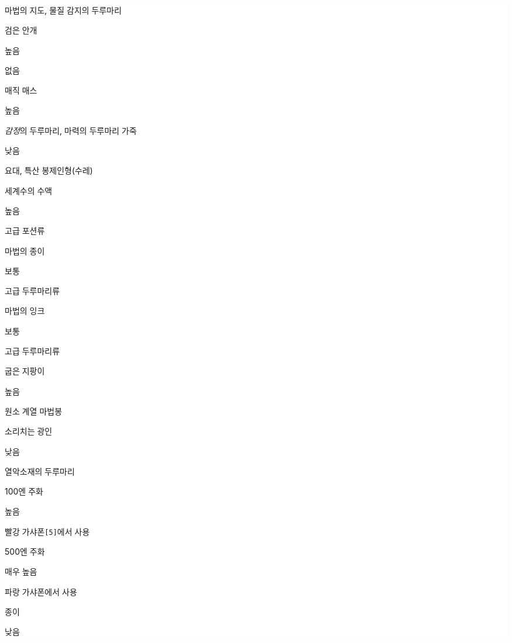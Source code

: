 마법의 지도, 물질 감지의 두루마리

검은 안개

높음

없음

매직 매스

높음

*감정*의 두루마리, 마력의 두루마리
가죽

낮음

요대, 특산 봉제인형(수레)

세계수의 수액

높음

고급 포션류

마법의 종이

보통

고급 두루마리류

마법의 잉크

보통

고급 두루마리류

굽은 지팡이

높음

원소 계열 마법봉

소리치는 광인

낮음

열악소재의 두루마리

100엔 주화

높음

빨강 가샤폰`[5]`에서 사용

500엔 주화

매우 높음

파랑 가샤폰에서 사용

종이

낮음
